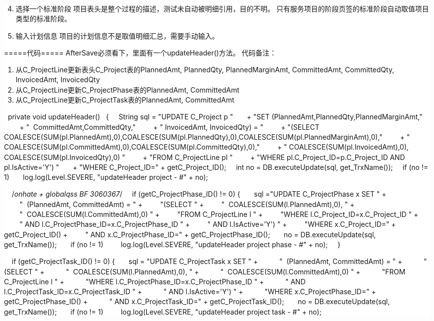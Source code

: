 4. 选择一个标准阶段
项目表头是整个过程的描述，测试未自动被明细引用，目的不明。
只有服务项目的阶段页签的标准阶段自动取值项目类型的标准阶段。

5. 输入计划信息
项目的计划信息不是取值明细汇总，需要手动输入。

=====代码=====
AfterSave必须看下，里面有一个updateHeader()方法。
代码备注：
1. 从C_ProjectLine更新表头C_Project表的PlannedAmt, PlannedQty, PlannedMarginAmt, CommittedAmt, CommittedQty, InvoicedAmt, InvoicedQty
2. 从C_ProjectLine更新C_ProjectPhase表的PlannedAmt, CommittedAmt
3. 从C_ProjectLine更新C_ProjectTask表的PlannedAmt, CommittedAmt


  private void updateHeader()
  {
    String sql = "UPDATE C_Project p "
      + "SET (PlannedAmt,PlannedQty,PlannedMarginAmt,"
        + "  CommittedAmt,CommittedQty,"
        + " InvoicedAmt, InvoicedQty) = "
        + "(SELECT COALESCE(SUM(pl.PlannedAmt),0),COALESCE(SUM(pl.PlannedQty),0),COALESCE(SUM(pl.PlannedMarginAmt),0),"
        + " COALESCE(SUM(pl.CommittedAmt),0),COALESCE(SUM(pl.CommittedQty),0),"
        + " COALESCE(SUM(pl.InvoicedAmt),0), COALESCE(SUM(pl.InvoicedQty),0) "
        + "FROM C_ProjectLine pl "
        + "WHERE pl.C_Project_ID=p.C_Project_ID AND pl.IsActive='Y') "
      + "WHERE C_Project_ID=" + getC_Project_ID();
    int no = DB.executeUpdate(sql, get_TrxName());
    if (no != 1)
      log.log(Level.SEVERE, "updateHeader project - #" + no);

    /*onhate + globalqss BF 3060367*/
    if (getC_ProjectPhase_ID() != 0) {
      sql ="UPDATE C_ProjectPhase x SET " +
        "  (PlannedAmt, CommittedAmt) = " +
        "(SELECT " +
        "  COALESCE(SUM(l.PlannedAmt),0), " +
        "  COALESCE(SUM(l.CommittedAmt),0) " +
        "FROM C_ProjectLine l " +
        "WHERE l.C_Project_ID=x.C_Project_ID " +
        "  AND l.C_ProjectPhase_ID=x.C_ProjectPhase_ID " +
        "  AND l.IsActive='Y') " +
        "WHERE x.C_Project_ID=" + getC_Project_ID() +
        "  AND x.C_ProjectPhase_ID=" + getC_ProjectPhase_ID();
      no = DB.executeUpdate(sql, get_TrxName());
      if (no != 1)
        log.log(Level.SEVERE, "updateHeader project phase - #" + no);
    }

    if (getC_ProjectTask_ID() != 0) {
      sql = "UPDATE C_ProjectTask x SET " +
          "  (PlannedAmt, CommittedAmt) = " +
          "(SELECT " +
          "  COALESCE(SUM(l.PlannedAmt),0), " +
          "  COALESCE(SUM(l.CommittedAmt),0) " +
          "FROM C_ProjectLine l " +
          "WHERE l.C_ProjectPhase_ID=x.C_ProjectPhase_ID " +
          "  AND l.C_ProjectTask_ID=x.C_ProjectTask_ID " +
          "  AND l.IsActive='Y') " +
          "WHERE x.C_ProjectPhase_ID=" + getC_ProjectPhase_ID() + 
          "  AND x.C_ProjectTask_ID=" + getC_ProjectTask_ID();
      no = DB.executeUpdate(sql, get_TrxName());
      if (no != 1)
        log.log(Level.SEVERE, "updateHeader project task - #" + no);